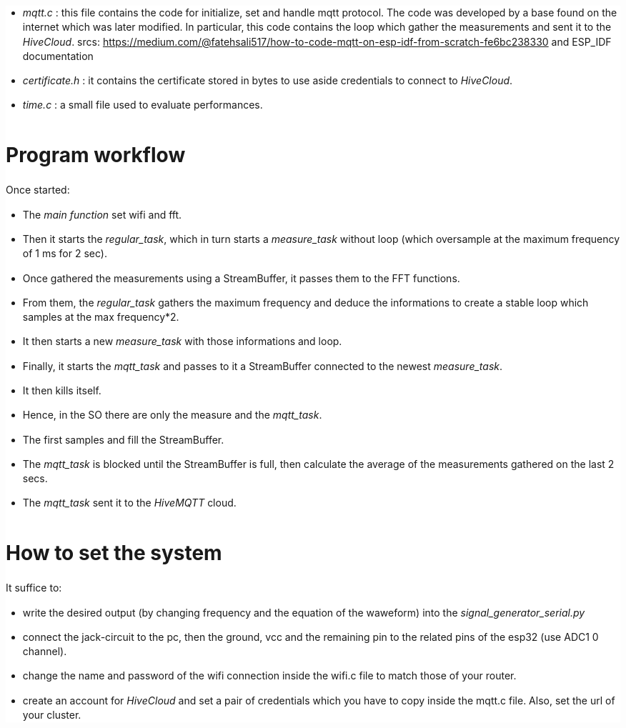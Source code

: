 - *mqtt.c* :  this file contains the code for initialize, set and handle mqtt protocol. The code was developed by a base found on the internet which was later modified.
In particular, this code contains the loop which gather the measurements and sent it to the *HiveCloud*.
srcs: https://medium.com/@fatehsali517/how-to-code-mqtt-on-esp-idf-from-scratch-fe6bc238330 and ESP_IDF documentation

- *certificate.h* : it contains the certificate stored in bytes to use aside credentials to connect to *HiveCloud*.

- *time.c* : a small file used to evaluate performances.

# Program workflow

Once started:

- The *main function* set wifi and fft.

- Then it starts the *regular_task*, which in turn starts a *measure_task* without loop (which oversample at the maximum frequency of 1 ms for 2 sec).

- Once gathered the measurements using a StreamBuffer, it passes them to the FFT functions.

- From them, the *regular_task* gathers the maximum frequency and deduce the informations to create a stable loop which samples at the max frequency*2.

- It then starts a new *measure_task* with those informations and loop.

- Finally, it starts the *mqtt_task* and passes to it a StreamBuffer connected to the newest *measure_task*.

- It then kills itself.

- Hence, in the SO there are only the measure and the *mqtt_task*.

- The first samples and fill the StreamBuffer.

- The *mqtt_task* is blocked until the StreamBuffer is full, then calculate the average of the measurements gathered on the last 2 secs.

- The *mqtt_task* sent it to the *HiveMQTT* cloud.

# How to set the system

It suffice to: 
- write the desired output (by changing frequency and the equation of the waweform) into the *signal_generator_serial.py*

- connect the jack-circuit to the pc, then the ground, vcc and the remaining pin to the related pins of the esp32 (use ADC1 0 channel).

- change the name and password of the wifi connection inside the wifi.c file to match those of your router.

- create an account for *HiveCloud* and set a pair of credentials which you have to copy inside the mqtt.c file. Also, set the url of your cluster.
